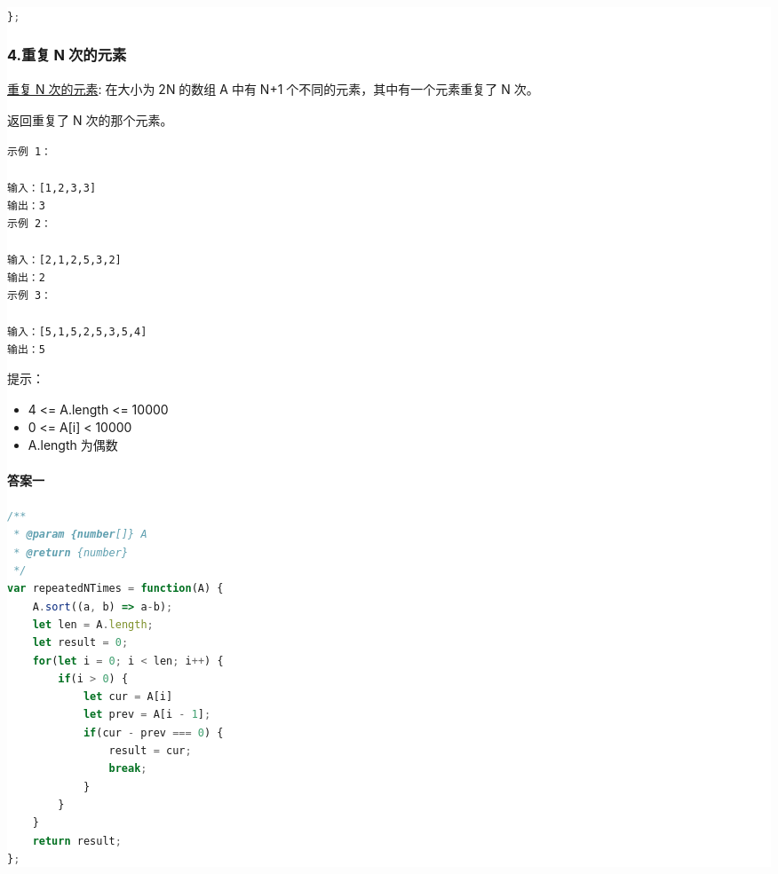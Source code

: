 ```javascript
};

```



### 4.重复 N 次的元素
[重复 N 次的元素](https://leetcode-cn.com/problems/n-repeated-element-in-size-2n-array/submissions/):
在大小为 2N 的数组 A 中有 N+1 个不同的元素，其中有一个元素重复了 N 次。

返回重复了 N 次的那个元素。

```
示例 1：

输入：[1,2,3,3]
输出：3
示例 2：

输入：[2,1,2,5,3,2]
输出：2
示例 3：

输入：[5,1,5,2,5,3,5,4]
输出：5

```

提示：

* 4 <= A.length <= 10000
* 0 <= A[i] < 10000
* A.length 为偶数

#### 答案一
```javascript
/**
 * @param {number[]} A
 * @return {number}
 */
var repeatedNTimes = function(A) {
    A.sort((a, b) => a-b);
    let len = A.length;
    let result = 0;
    for(let i = 0; i < len; i++) {
        if(i > 0) {
            let cur = A[i]
            let prev = A[i - 1];
            if(cur - prev === 0) {
                result = cur;
                break;
            }
        }
    }
    return result;
};
```
